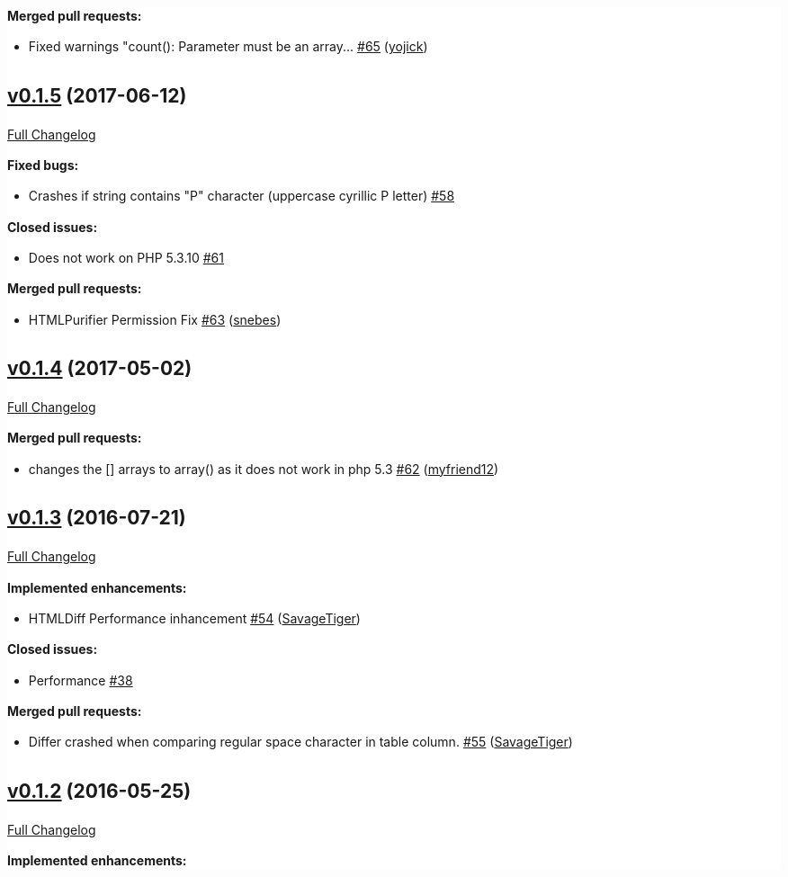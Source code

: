 **Merged pull requests:**

- Fixed warnings "count\(\): Parameter must be an array... [\#65](https://github.com/caxy/php-htmldiff/pull/65) ([yojick](https://github.com/yojick))

## [v0.1.5](https://github.com/caxy/php-htmldiff/tree/v0.1.5) (2017-06-12)
[Full Changelog](https://github.com/caxy/php-htmldiff/compare/v0.1.4...v0.1.5)

**Fixed bugs:**

- Crashes if string contains "Р" character \(uppercase cyrillic Р letter\) [\#58](https://github.com/caxy/php-htmldiff/issues/58)

**Closed issues:**

- Does not work on PHP 5.3.10 [\#61](https://github.com/caxy/php-htmldiff/issues/61)

**Merged pull requests:**

- HTMLPurifier Permission Fix [\#63](https://github.com/caxy/php-htmldiff/pull/63) ([snebes](https://github.com/snebes))

## [v0.1.4](https://github.com/caxy/php-htmldiff/tree/v0.1.4) (2017-05-02)
[Full Changelog](https://github.com/caxy/php-htmldiff/compare/v0.1.3...v0.1.4)

**Merged pull requests:**

- changes the \[\] arrays to array\(\) as it does not work in php 5.3 [\#62](https://github.com/caxy/php-htmldiff/pull/62) ([myfriend12](https://github.com/myfriend12))

## [v0.1.3](https://github.com/caxy/php-htmldiff/tree/v0.1.3) (2016-07-21)
[Full Changelog](https://github.com/caxy/php-htmldiff/compare/v0.1.2...v0.1.3)

**Implemented enhancements:**

- HTMLDiff Performance inhancement [\#54](https://github.com/caxy/php-htmldiff/pull/54) ([SavageTiger](https://github.com/SavageTiger))

**Closed issues:**

- Performance [\#38](https://github.com/caxy/php-htmldiff/issues/38)

**Merged pull requests:**

- Differ crashed when comparing regular space character in table column. [\#55](https://github.com/caxy/php-htmldiff/pull/55) ([SavageTiger](https://github.com/SavageTiger))

## [v0.1.2](https://github.com/caxy/php-htmldiff/tree/v0.1.2) (2016-05-25)
[Full Changelog](https://github.com/caxy/php-htmldiff/compare/v0.1.1...v0.1.2)

**Implemented enhancements:**
